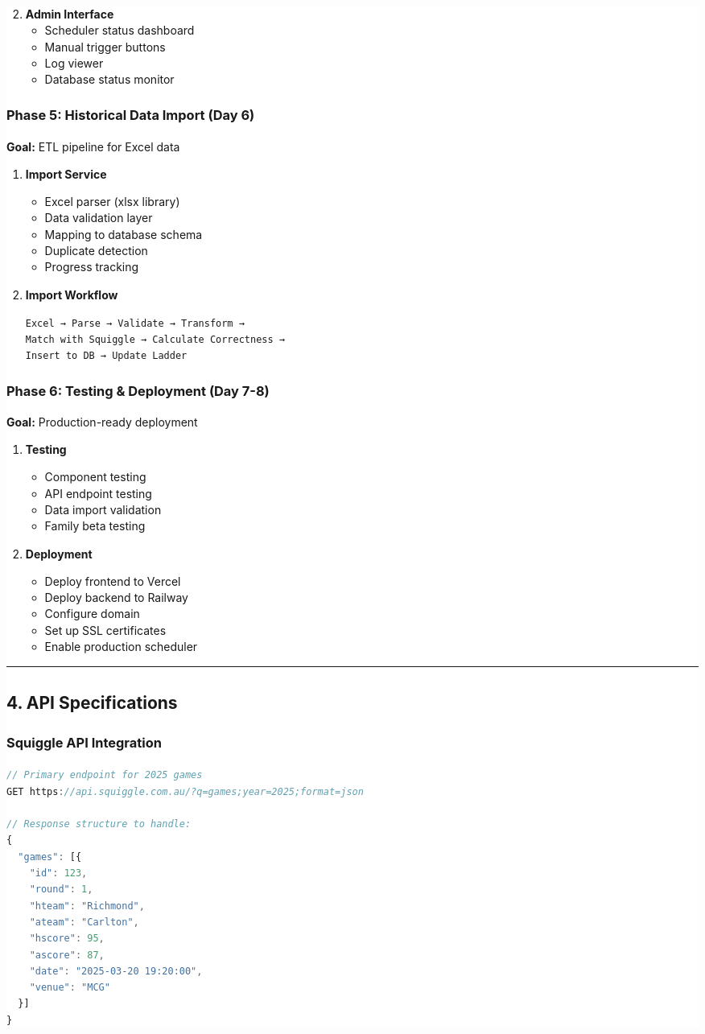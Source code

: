 2. **Admin Interface**
   - Scheduler status dashboard
   - Manual trigger buttons
   - Log viewer
   - Database status monitor

### Phase 5: Historical Data Import (Day 6)
**Goal:** ETL pipeline for Excel data

1. **Import Service**
   - Excel parser (xlsx library)
   - Data validation layer
   - Mapping to database schema
   - Duplicate detection
   - Progress tracking

2. **Import Workflow**
   ```
   Excel → Parse → Validate → Transform → 
   Match with Squiggle → Calculate Correctness → 
   Insert to DB → Update Ladder
   ```

### Phase 6: Testing & Deployment (Day 7-8)
**Goal:** Production-ready deployment

1. **Testing**
   - Component testing
   - API endpoint testing
   - Data import validation
   - Family beta testing

2. **Deployment**
   - Deploy frontend to Vercel
   - Deploy backend to Railway
   - Configure domain
   - Set up SSL certificates
   - Enable production scheduler

---

## 4. API Specifications

### Squiggle API Integration
```javascript
// Primary endpoint for 2025 games
GET https://api.squiggle.com.au/?q=games;year=2025;format=json

// Response structure to handle:
{
  "games": [{
    "id": 123,
    "round": 1,
    "hteam": "Richmond",
    "ateam": "Carlton", 
    "hscore": 95,
    "ascore": 87,
    "date": "2025-03-20 19:20:00",
    "venue": "MCG"
  }]
}
```
